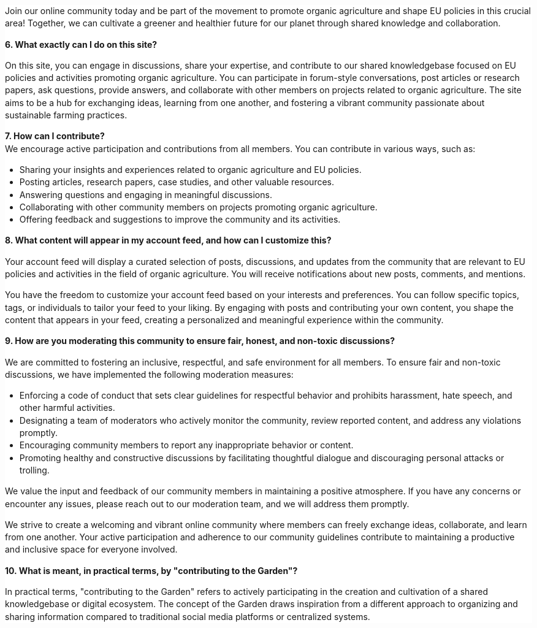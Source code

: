 Join our online community today and be part of the movement to promote organic agriculture and shape EU policies in this crucial area! Together, we can cultivate a greener and healthier future for our planet through shared knowledge and collaboration.
  
**6. What exactly can I do on this site?**

On this site, you can engage in discussions, share your expertise, and contribute to our shared knowledgebase focused on EU policies and activities promoting organic agriculture. You can participate in forum-style conversations, post articles or research papers, ask questions, provide answers, and collaborate with other members on projects related to organic agriculture. The site aims to be a hub for exchanging ideas, learning from one another, and fostering a vibrant community passionate about sustainable farming practices.  
  
**7. How can I contribute?**  
We encourage active participation and contributions from all members. You can contribute in various ways, such as:  
- Sharing your insights and experiences related to organic agriculture and EU policies.  
- Posting articles, research papers, case studies, and other valuable resources.  
- Answering questions and engaging in meaningful discussions.  
- Collaborating with other community members on projects promoting organic agriculture.  
- Offering feedback and suggestions to improve the community and its activities.  
  
**8. What content will appear in my account feed, and how can I customize this?** 

Your account feed will display a curated selection of posts, discussions, and updates from the community that are relevant to EU policies and activities in the field of organic agriculture. You will receive notifications about new posts, comments, and mentions.  
  
You have the freedom to customize your account feed based on your interests and preferences. You can follow specific topics, tags, or individuals to tailor your feed to your liking. By engaging with posts and contributing your own content, you shape the content that appears in your feed, creating a personalized and meaningful experience within the community.  
  
**9. How are you moderating this community to ensure fair, honest, and non-toxic discussions?**  

We are committed to fostering an inclusive, respectful, and safe environment for all members. To ensure fair and non-toxic discussions, we have implemented the following moderation measures:  

- Enforcing a code of conduct that sets clear guidelines for respectful behavior and prohibits harassment, hate speech, and other harmful activities.  
- Designating a team of moderators who actively monitor the community, review reported content, and address any violations promptly.  
- Encouraging community members to report any inappropriate behavior or content.  
- Promoting healthy and constructive discussions by facilitating thoughtful dialogue and discouraging personal attacks or trolling.  
  
We value the input and feedback of our community members in maintaining a positive atmosphere. If you have any concerns or encounter any issues, please reach out to our moderation team, and we will address them promptly.  
  
We strive to create a welcoming and vibrant online community where members can freely exchange ideas, collaborate, and learn from one another. Your active participation and adherence to our community guidelines contribute to maintaining a productive and inclusive space for everyone involved.

**10. What is meant, in practical terms, by "contributing to the Garden"?**

In practical terms, "contributing to the Garden" refers to actively participating in the creation and cultivation of a shared knowledgebase or digital ecosystem. The concept of the Garden draws inspiration from a different approach to organizing and sharing information compared to traditional social media platforms or centralized systems.  
  